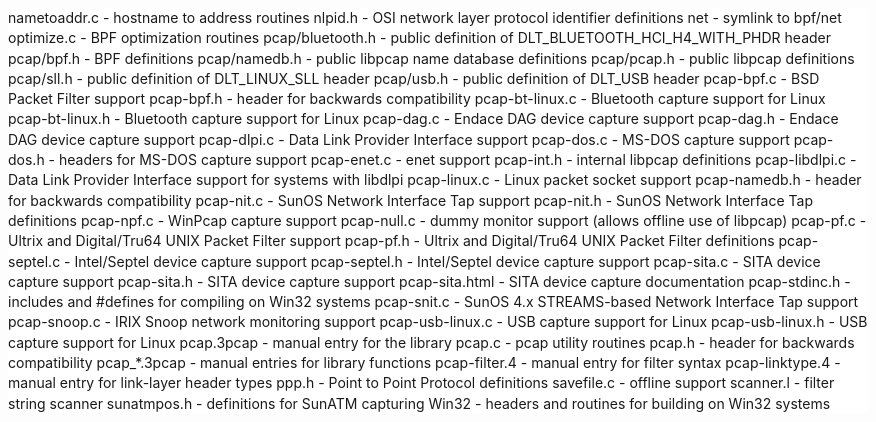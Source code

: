 nametoaddr.c	- hostname to address routines
nlpid.h		- OSI network layer protocol identifier definitions
net		- symlink to bpf/net
optimize.c	- BPF optimization routines
pcap/bluetooth.h - public definition of DLT_BLUETOOTH_HCI_H4_WITH_PHDR header
pcap/bpf.h	- BPF definitions
pcap/namedb.h	- public libpcap name database definitions
pcap/pcap.h	- public libpcap definitions
pcap/sll.h	- public definition of DLT_LINUX_SLL header
pcap/usb.h	- public definition of DLT_USB header
pcap-bpf.c	- BSD Packet Filter support
pcap-bpf.h	- header for backwards compatibility
pcap-bt-linux.c	- Bluetooth capture support for Linux
pcap-bt-linux.h	- Bluetooth capture support for Linux
pcap-dag.c	- Endace DAG device capture support
pcap-dag.h	- Endace DAG device capture support
pcap-dlpi.c	- Data Link Provider Interface support
pcap-dos.c	- MS-DOS capture support
pcap-dos.h	- headers for MS-DOS capture support
pcap-enet.c	- enet support
pcap-int.h	- internal libpcap definitions
pcap-libdlpi.c	- Data Link Provider Interface support for systems with libdlpi
pcap-linux.c	- Linux packet socket support
pcap-namedb.h	- header for backwards compatibility
pcap-nit.c	- SunOS Network Interface Tap support
pcap-nit.h	- SunOS Network Interface Tap definitions
pcap-npf.c	- WinPcap capture support
pcap-null.c	- dummy monitor support (allows offline use of libpcap)
pcap-pf.c	- Ultrix and Digital/Tru64 UNIX Packet Filter support
pcap-pf.h	- Ultrix and Digital/Tru64 UNIX Packet Filter definitions
pcap-septel.c   - Intel/Septel device capture support
pcap-septel.h   - Intel/Septel device capture support
pcap-sita.c	- SITA device capture support
pcap-sita.h	- SITA device capture support
pcap-sita.html	- SITA device capture documentation
pcap-stdinc.h	- includes and #defines for compiling on Win32 systems
pcap-snit.c	- SunOS 4.x STREAMS-based Network Interface Tap support
pcap-snoop.c	- IRIX Snoop network monitoring support
pcap-usb-linux.c - USB capture support for Linux
pcap-usb-linux.h - USB capture support for Linux
pcap.3pcap	- manual entry for the library
pcap.c		- pcap utility routines
pcap.h		- header for backwards compatibility
pcap_*.3pcap	- manual entries for library functions
pcap-filter.4	- manual entry for filter syntax
pcap-linktype.4	- manual entry for link-layer header types
ppp.h		- Point to Point Protocol definitions
savefile.c	- offline support
scanner.l	- filter string scanner
sunatmpos.h	- definitions for SunATM capturing
Win32		- headers and routines for building on Win32 systems

